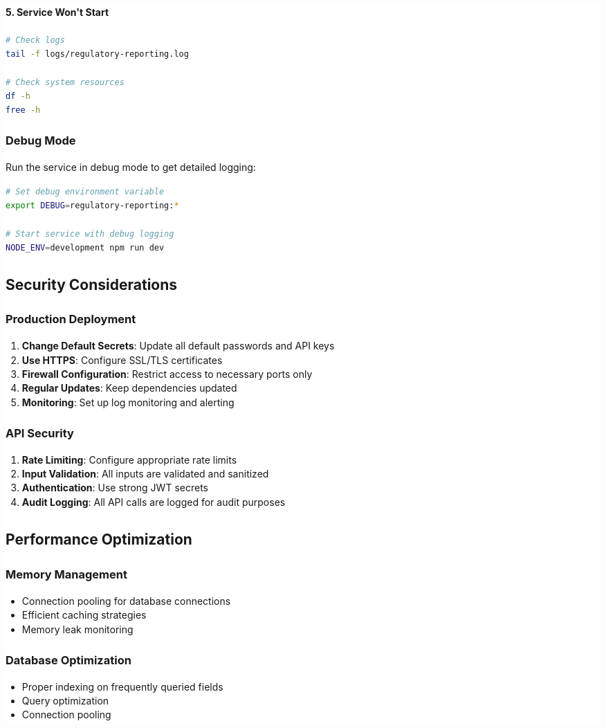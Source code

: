 #### 5. Service Won't Start
```bash
# Check logs
tail -f logs/regulatory-reporting.log

# Check system resources
df -h
free -h
```

### Debug Mode

Run the service in debug mode to get detailed logging:

```bash
# Set debug environment variable
export DEBUG=regulatory-reporting:*

# Start service with debug logging
NODE_ENV=development npm run dev
```

## Security Considerations

### Production Deployment

1. **Change Default Secrets**: Update all default passwords and API keys
2. **Use HTTPS**: Configure SSL/TLS certificates
3. **Firewall Configuration**: Restrict access to necessary ports only
4. **Regular Updates**: Keep dependencies updated
5. **Monitoring**: Set up log monitoring and alerting

### API Security

1. **Rate Limiting**: Configure appropriate rate limits
2. **Input Validation**: All inputs are validated and sanitized
3. **Authentication**: Use strong JWT secrets
4. **Audit Logging**: All API calls are logged for audit purposes

## Performance Optimization

### Memory Management
- Connection pooling for database connections
- Efficient caching strategies
- Memory leak monitoring

### Database Optimization
- Proper indexing on frequently queried fields
- Query optimization
- Connection pooling
